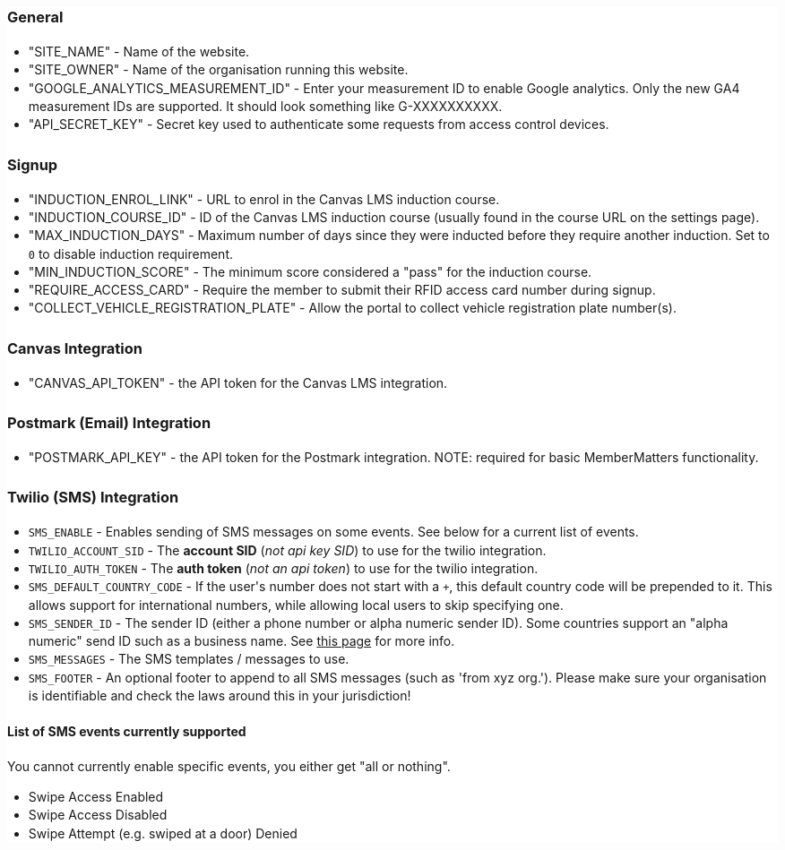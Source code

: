### General
  * "SITE_NAME" - Name of the website.
  * "SITE_OWNER" - Name of the organisation running this website.
  * "GOOGLE_ANALYTICS_MEASUREMENT_ID" - Enter your measurement ID to enable Google analytics. Only the new GA4 measurement IDs are supported. It should look something like G-XXXXXXXXXX.
  * "API_SECRET_KEY" - Secret key used to authenticate some requests from access control devices.

### Signup
  * "INDUCTION_ENROL_LINK" - URL to enrol in the Canvas LMS induction course.
  * "INDUCTION_COURSE_ID" - ID of the Canvas LMS induction course (usually found in the course URL on the settings page).
  * "MAX_INDUCTION_DAYS" -  Maximum number of days since they were inducted before they require another induction. Set 
    to `0` to disable induction requirement.
  * "MIN_INDUCTION_SCORE" - The minimum score considered a "pass" for the induction course.
  * "REQUIRE_ACCESS_CARD" - Require the member to submit their RFID access card number during signup.
  * "COLLECT_VEHICLE_REGISTRATION_PLATE" - Allow the portal to collect vehicle registration plate number(s).

### Canvas Integration
  * "CANVAS_API_TOKEN" - the API token for the Canvas LMS integration.

### Postmark (Email) Integration
* "POSTMARK_API_KEY" - the API token for the Postmark integration. NOTE: required for basic MemberMatters functionality.

### Twilio (SMS) Integration
* `SMS_ENABLE` - Enables sending of SMS messages on some events. See below for a current list of events.
* `TWILIO_ACCOUNT_SID` - The **account SID** (_not api key SID_) to use for the twilio integration.
* `TWILIO_AUTH_TOKEN` - The **auth token** (_not an api token_) to use for the twilio integration.
* `SMS_DEFAULT_COUNTRY_CODE` - If the user's number does not start with a `+`, this default country code will be 
  prepended to it. This allows support for international numbers, while allowing local users to skip specifying one. 
* `SMS_SENDER_ID` - The sender ID (either a phone number or alpha numeric sender ID). Some countries
  support an "alpha numeric" send ID such as a business name. See [this page](https://support.twilio.com/hc/en-us/articles/223133967-Change-the-From-number-or-Sender-ID-for-Sending-SMS-Messages) for more info.
* `SMS_MESSAGES` - The SMS templates / messages to use.
* `SMS_FOOTER` - An optional footer to append to all SMS messages (such as 'from xyz org.'). Please make sure your
  organisation is identifiable and check the laws around this in your jurisdiction!

#### List of SMS events currently supported
You cannot currently enable specific events, you either get "all or nothing".
* Swipe Access Enabled
* Swipe Access Disabled
* Swipe Attempt (e.g. swiped at a door) Denied
